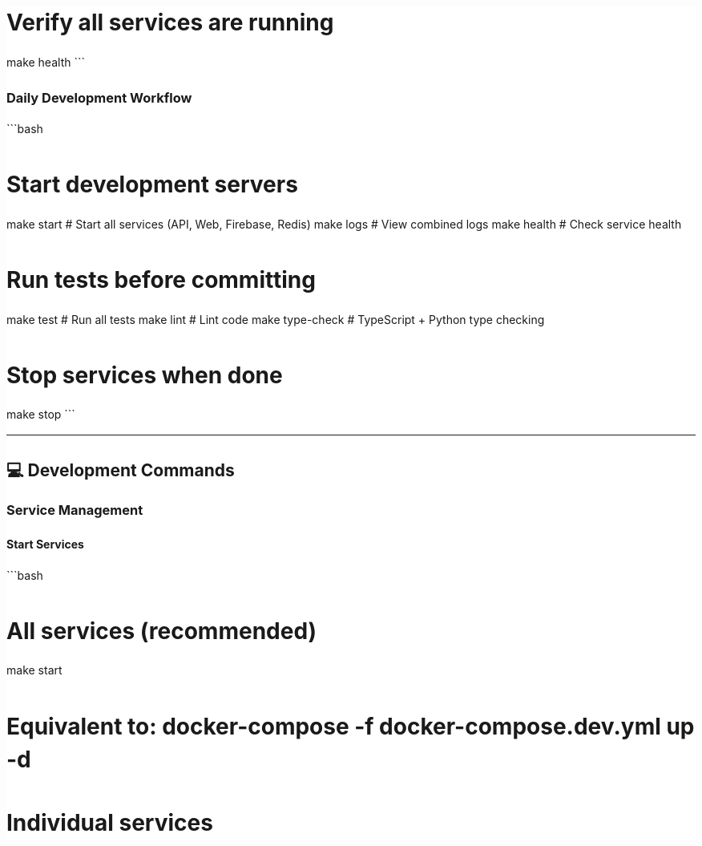 # Verify all services are running

make health
\`\`\`

### Daily Development Workflow

\`\`\`bash

# Start development servers

make start # Start all services (API, Web, Firebase, Redis)
make logs # View combined logs
make health # Check service health

# Run tests before committing

make test # Run all tests
make lint # Lint code
make type-check # TypeScript + Python type checking

# Stop services when done

make stop
\`\`\`

---

## 💻 Development Commands

### Service Management

#### Start Services

\`\`\`bash

# All services (recommended)

make start

# Equivalent to: docker-compose -f docker-compose.dev.yml up -d

# Individual services
